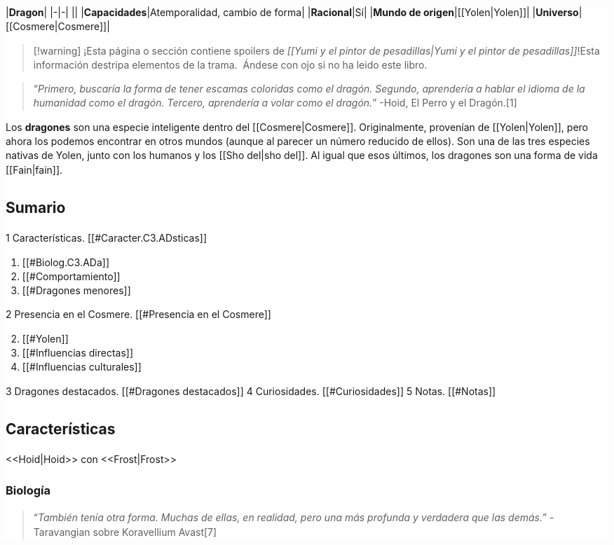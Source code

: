 

|**Dragon**|
|-|-|
||
|**Capacidades**|Atemporalidad, cambio de forma|
|**Racional**|Sí|
|**Mundo de origen**|[[Yolen\|Yolen]]|
|**Universo**|[[Cosmere\|Cosmere]]|

> [!warning] ¡Esta página o sección contiene spoilers de *[[Yumi y el pintor de pesadillas\|Yumi y el pintor de pesadillas]]*!Esta información destripa elementos de la trama.  Ándese con ojo si no ha leido este libro.

>“*Primero, buscaría la forma de tener escamas coloridas como el dragón. Segundo, aprendería a hablar el idioma de la humanidad como el dragón. Tercero, aprendería a volar como el dragón.*”
\-Hoid, El Perro y el Dragón.[1]


Los **dragones** son una especie inteligente dentro del [[Cosmere\|Cosmere]]. Originalmente, provenían de [[Yolen\|Yolen]], pero ahora los podemos encontrar en otros mundos (aunque al parecer un número reducido de ellos). Son una de las tres especies nativas de Yolen, junto con los humanos y los [[Sho del\|sho del]]. Al igual que esos últimos, los dragones son una forma de vida [[Fain\|fain]].

## Sumario

1 Características. [[#Caracter.C3.ADsticas]] 

1. [[#Biolog.C3.ADa]] 
1. [[#Comportamiento]] 
1. [[#Dragones menores]] 


2 Presencia en el Cosmere. [[#Presencia en el Cosmere]] 

2. [[#Yolen]] 
2. [[#Influencias directas]] 
2. [[#Influencias culturales]] 


3 Dragones destacados. [[#Dragones destacados]] 
4 Curiosidades. [[#Curiosidades]] 
5 Notas. [[#Notas]] 


## Características
  <<Hoid\|Hoid>> con <<Frost\|Frost>>
### Biología
>“*También tenía otra forma. Muchas de ellas, en realidad, pero una más profunda y verdadera que las demás.*”
\-Taravangian sobre Koravellium Avast[7]
